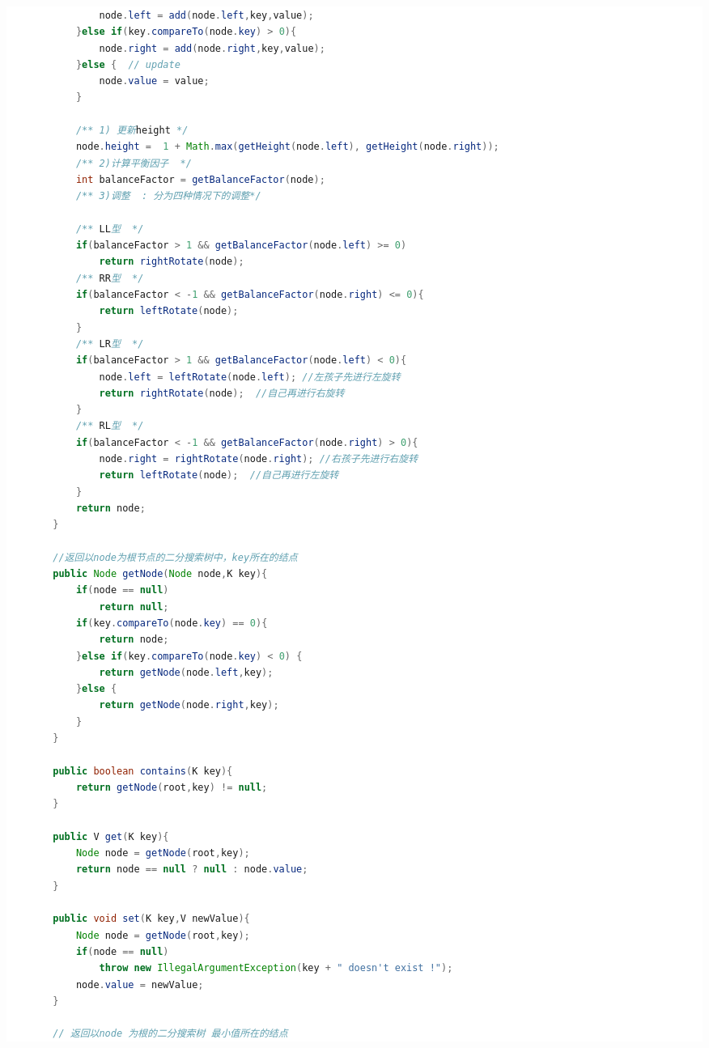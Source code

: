 ```java
                node.left = add(node.left,key,value);
            }else if(key.compareTo(node.key) > 0){
                node.right = add(node.right,key,value);
            }else {  // update
                node.value = value;
            }

            /** 1) 更新height */
            node.height =  1 + Math.max(getHeight(node.left), getHeight(node.right));
            /** 2)计算平衡因子  */
            int balanceFactor = getBalanceFactor(node);
            /** 3)调整  : 分为四种情况下的调整*/

            /** LL型  */
            if(balanceFactor > 1 && getBalanceFactor(node.left) >= 0)
                return rightRotate(node);
            /** RR型  */
            if(balanceFactor < -1 && getBalanceFactor(node.right) <= 0){
                return leftRotate(node);
            }
            /** LR型  */
            if(balanceFactor > 1 && getBalanceFactor(node.left) < 0){
                node.left = leftRotate(node.left); //左孩子先进行左旋转
                return rightRotate(node);  //自己再进行右旋转
            }
            /** RL型  */
            if(balanceFactor < -1 && getBalanceFactor(node.right) > 0){
                node.right = rightRotate(node.right); //右孩子先进行右旋转
                return leftRotate(node);  //自己再进行左旋转
            }
            return node;
        }

        //返回以node为根节点的二分搜索树中，key所在的结点
        public Node getNode(Node node,K key){
            if(node == null)
                return null;
            if(key.compareTo(node.key) == 0){
                return node;
            }else if(key.compareTo(node.key) < 0) {
                return getNode(node.left,key);
            }else {
                return getNode(node.right,key);
            }
        }

        public boolean contains(K key){
            return getNode(root,key) != null;
        }

        public V get(K key){
            Node node = getNode(root,key);
            return node == null ? null : node.value;
        }

        public void set(K key,V newValue){
            Node node = getNode(root,key);
            if(node == null)
                throw new IllegalArgumentException(key + " doesn't exist !");
            node.value = newValue;
        }

        // 返回以node 为根的二分搜索树 最小值所在的结点
```